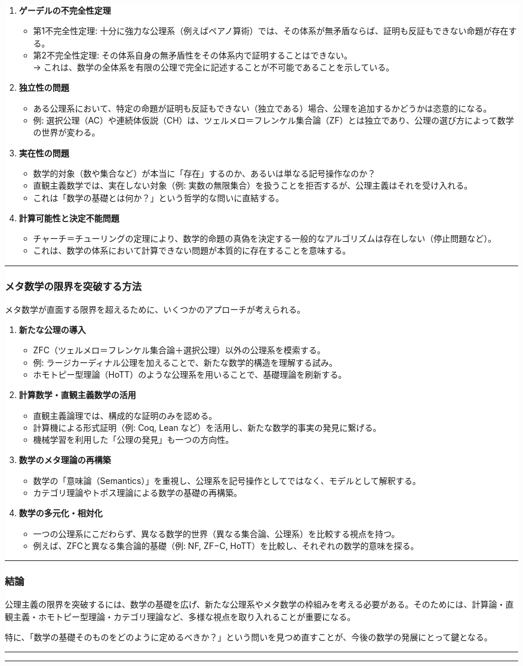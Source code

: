 1. **ゲーデルの不完全性定理**  
   - 第1不完全性定理: 十分に強力な公理系（例えばペアノ算術）では、その体系が無矛盾ならば、証明も反証もできない命題が存在する。  
   - 第2不完全性定理: その体系自身の無矛盾性をその体系内で証明することはできない。  
   → これは、数学の全体系を有限の公理で完全に記述することが不可能であることを示している。

2. **独立性の問題**  
   - ある公理系において、特定の命題が証明も反証もできない（独立である）場合、公理を追加するかどうかは恣意的になる。  
   - 例: 選択公理（AC）や連続体仮説（CH）は、ツェルメロ＝フレンケル集合論（ZF）とは独立であり、公理の選び方によって数学の世界が変わる。

3. **実在性の問題**  
   - 数学的対象（数や集合など）が本当に「存在」するのか、あるいは単なる記号操作なのか？  
   - 直観主義数学では、実在しない対象（例: 実数の無限集合）を扱うことを拒否するが、公理主義はそれを受け入れる。  
   - これは「数学の基礎とは何か？」という哲学的な問いに直結する。

4. **計算可能性と決定不能問題**  
   - チャーチ＝チューリングの定理により、数学的命題の真偽を決定する一般的なアルゴリズムは存在しない（停⽌問題など）。  
   - これは、数学の体系において計算できない問題が本質的に存在することを意味する。

---

### **メタ数学の限界を突破する方法**  
メタ数学が直面する限界を超えるために、いくつかのアプローチが考えられる。

1. **新たな公理の導入**  
   - ZFC（ツェルメロ＝フレンケル集合論＋選択公理）以外の公理系を模索する。  
   - 例: ラージカーディナル公理を加えることで、新たな数学的構造を理解する試み。  
   - ホモトピー型理論（HoTT）のような公理系を用いることで、基礎理論を刷新する。

2. **計算数学・直観主義数学の活用**  
   - 直観主義論理では、構成的な証明のみを認める。  
   - 計算機による形式証明（例: Coq, Lean など）を活用し、新たな数学的事実の発見に繋げる。  
   - 機械学習を利用した「公理の発見」も一つの方向性。

3. **数学のメタ理論の再構築**  
   - 数学の「意味論（Semantics）」を重視し、公理系を記号操作としてではなく、モデルとして解釈する。  
   - カテゴリ理論やトポス理論による数学の基礎の再構築。

4. **数学の多元化・相対化**  
   - 一つの公理系にこだわらず、異なる数学的世界（異なる集合論、公理系）を比較する視点を持つ。  
   - 例えば、ZFCと異なる集合論的基礎（例: NF, ZF−C, HoTT）を比較し、それぞれの数学的意味を探る。

---

### **結論**  
公理主義の限界を突破するには、数学の基礎を広げ、新たな公理系やメタ数学の枠組みを考える必要がある。そのためには、計算論・直観主義・ホモトピー型理論・カテゴリ理論など、多様な視点を取り入れることが重要になる。  

特に、「数学の基礎そのものをどのように定めるべきか？」という問いを見つめ直すことが、今後の数学の発展にとって鍵となる。

---
---
